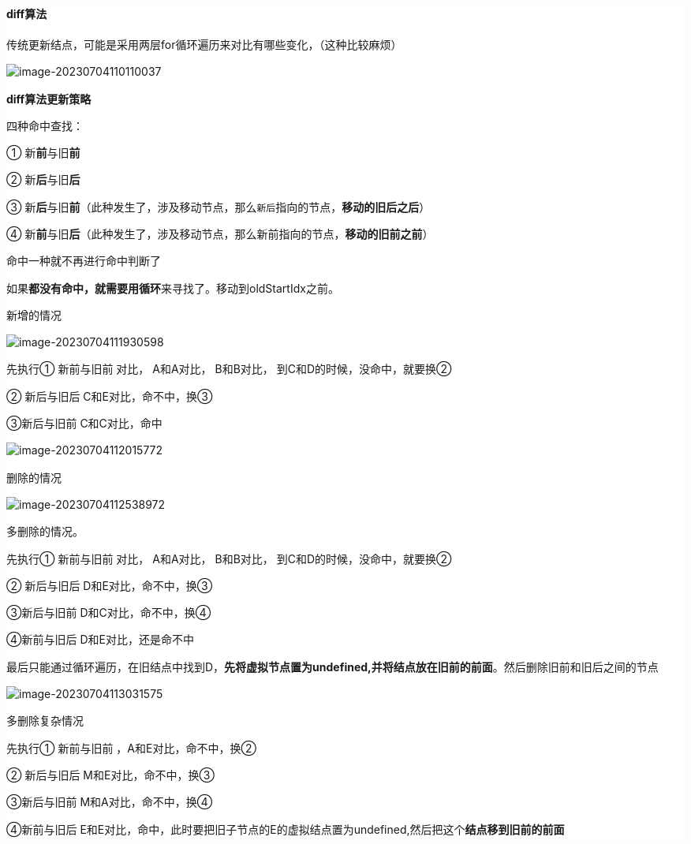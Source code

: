 #### diff算法

传统更新结点，可能是采用两层for循环遍历来对比有哪些变化，（这种比较麻烦）

![image-20230704110110037](https://trpora-1300527744.cos.ap-chongqing.myqcloud.com/img/202307041101272.png)

**diff算法更新策略**

四种命中查找：

① 新**前**与旧**前**

② 新**后**与旧**后**

③ 新**后**与旧**前**（此种发生了，涉及移动节点，那么`新后`指向的节点，**移动的旧后之后**）

④ 新**前**与旧**后**（此种发生了，涉及移动节点，那么新前指向的节点，**移动的旧前之前**）

命中一种就不再进行命中判断了

如果**都没有命中，就需要用循环**来寻找了。移动到oldStartIdx之前。

新增的情况

![image-20230704111930598](https://trpora-1300527744.cos.ap-chongqing.myqcloud.com/img/202307041119734.png)

先执行① 新前与旧前 对比， A和A对比， B和B对比， 到C和D的时候，没命中，就要换② 

② 新后与旧后 C和E对比，命不中，换③

③新后与旧前 C和C对比，命中

![image-20230704112015772](https://trpora-1300527744.cos.ap-chongqing.myqcloud.com/img/202307041120905.png)

删除的情况

![image-20230704112538972](https://trpora-1300527744.cos.ap-chongqing.myqcloud.com/img/202307041125080.png)

多删除的情况。 

先执行① 新前与旧前 对比， A和A对比， B和B对比， 到C和D的时候，没命中，就要换② 

② 新后与旧后 D和E对比，命不中，换③

③新后与旧前 D和C对比，命不中，换④

④新前与旧后 D和E对比，还是命不中

最后只能通过循环遍历，在旧结点中找到D，**先将虚拟节点置为undefined,并将结点放在旧前的前面**。然后删除旧前和旧后之间的节点

![image-20230704113031575](https://trpora-1300527744.cos.ap-chongqing.myqcloud.com/img/202307041130703.png)

多删除复杂情况

先执行① 新前与旧前 ，A和E对比，命不中，换② 

② 新后与旧后 M和E对比，命不中，换③

③新后与旧前 M和A对比，命不中，换④

④新前与旧后 E和E对比，命中，此时要把旧子节点的E的虚拟结点置为undefined,然后把这个**结点移到旧前的前面**
